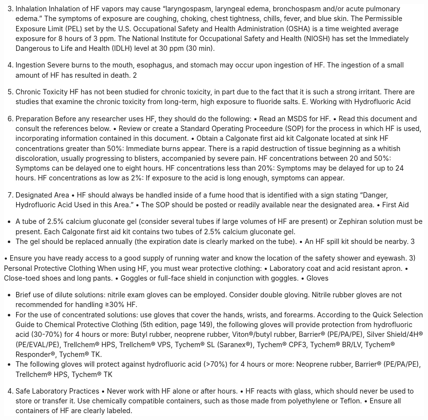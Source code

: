 3) Inhalation
Inhalation of HF vapors may cause “laryngospasm, laryngeal edema, bronchospasm and/or acute pulmonary edema.” The symptoms of exposure are coughing, choking, chest tightness, chills, fever, and blue skin.
The Permissible Exposure Limit (PEL) set by the U.S. Occupational Safety and Health Administration (OSHA) is a time weighted average exposure for 8 hours of 3 ppm. The National Institute for Occupational Safety and Health (NIOSH) has set the Immediately Dangerous to Life and Health (IDLH) level at 30 ppm (30 min).
4) Ingestion
Severe burns to the mouth, esophagus, and stomach may occur upon ingestion of HF. The ingestion of a small amount of HF has resulted in death.
2

5) Chronic Toxicity
HF has not been studied for chronic toxicity, in part due to the fact that it is such a strong irritant. There are studies that examine the chronic toxicity from long-term, high exposure to fluoride salts.
E. Working with Hydrofluoric Acid
1) Preparation
Before any researcher uses HF, they should do the following:
• Read an MSDS for HF.
• Read this document and consult the references below.
• Review or create a Standard Operating Proceedure (SOP) for the process in which HF is
used, incorporating information contained in this document.
• Obtain a Calgonate first aid kit
Calgonate located at sink
HF concentrations greater than 50%: Immediate burns appear. There is a rapid destruction of tissue beginning as a whitish discoloration, usually progressing to blisters, accompanied by severe pain.
HF concentrations between 20 and 50%: Symptoms can be delayed one to eight hours.
HF concentrations less than 20%: Symptoms may be delayed for up to 24 hours.
HF concentrations as low as 2%: If exposure to the acid is long enough, symptoms can appear.
2) Designated Area
• HF should always be handled inside of a fume hood that is identified with a sign stating
“Danger, Hydrofluoric Acid Used in this Area.”
• The SOP should be posted or readily available near the designated area. • First Aid
- A tube of 2.5% calcium gluconate gel (consider several tubes if large volumes of HF are present) or Zephiran solution must be present. Each Calgonate first aid kit contains two tubes of 2.5% calcium gluconate gel.
- The gel should be replaced annually (the expiration date is clearly marked on the tube). • An HF spill kit should be nearby.
 3

• Ensure you have ready access to a good supply of running water and know the location of the safety shower and eyewash.
3) Personal Protective Clothing
When using HF, you must wear protective clothing:
• Laboratory coat and acid resistant apron.
• Close-toed shoes and long pants.
• Goggles or full-face shield in conjunction with goggles. • Gloves
- Brief use of dilute solutions: nitrile exam gloves can be employed. Consider double gloving. Nitrile rubber gloves are not recommended for handling ≥30% HF.
- For the use of concentrated solutions: use gloves that cover the hands, wrists, and forearms. According to the Quick Selection Guide to Chemical Protective Clothing (5th edition, page 149), the following gloves will provide protection from hydrofluoric acid (30-70%) for 4 hours or more: Butyl rubber, neoprene rubber, Viton®/butyl rubber, Barrier® (PE/PA/PE), Silver Shield/4H® (PE/EVAL/PE), Trellchem® HPS, Trellchem® VPS, Tychem® SL (Saranex®), Tychem® CPF3, Tychem® BR/LV, Tychem® Responder®, Tychem® TK.
- The following gloves will protect against hydrofluoric acid (>70%) for 4 hours or more: Neoprene rubber, Barrier® (PE/PA/PE), Trellchem® HPS, Tychem® TK
4) Safe Laboratory Practices
• Never work with HF alone or after hours.
• HF reacts with glass, which should never be used to store or transfer it. Use chemically
compatible containers, such as those made from polyethylene or Teflon.
• Ensure all containers of HF are clearly labeled.